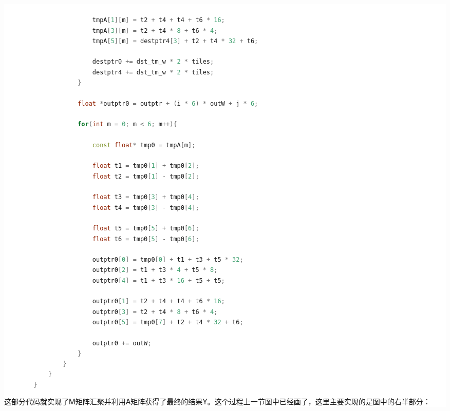 ```cpp

                        tmpA[1][m] = t2 + t4 + t4 + t6 * 16;
                        tmpA[3][m] = t2 + t4 * 8 + t6 * 4;
                        tmpA[5][m] = destptr4[3] + t2 + t4 * 32 + t6;

                        destptr0 += dst_tm_w * 2 * tiles;
                        destptr4 += dst_tm_w * 2 * tiles;
                    }

                    float *outptr0 = outptr + (i * 6) * outW + j * 6;

                    for(int m = 0; m < 6; m++){

                        const float* tmp0 = tmpA[m];

                        float t1 = tmp0[1] + tmp0[2];
                        float t2 = tmp0[1] - tmp0[2];

                        float t3 = tmp0[3] + tmp0[4];
                        float t4 = tmp0[3] - tmp0[4];

                        float t5 = tmp0[5] + tmp0[6];
                        float t6 = tmp0[5] - tmp0[6];

                        outptr0[0] = tmp0[0] + t1 + t3 + t5 * 32;
                        outptr0[2] = t1 + t3 * 4 + t5 * 8;
                        outptr0[4] = t1 + t3 * 16 + t5 + t5;

                        outptr0[1] = t2 + t4 + t4 + t6 * 16;
                        outptr0[3] = t2 + t4 * 8 + t6 * 4;
                        outptr0[5] = tmp0[7] + t2 + t4 * 32 + t6;

                        outptr0 += outW;
                    }
                }
            }
        } 
```

这部分代码就实现了M矩阵汇聚并利用A矩阵获得了最终的结果Y。这个过程上一节图中已经画了，这里主要实现的是图中的右半部分：

